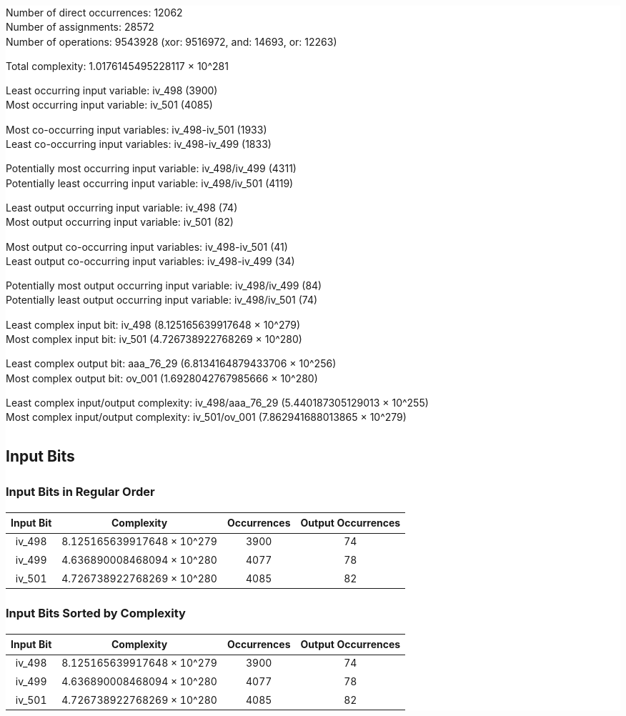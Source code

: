 Number of direct occurrences: 12062  
Number of assignments: 28572  
Number of operations: 9543928
(xor: 9516972,
and: 14693,
or: 12263)

Total complexity: 1.0176145495228117 × 10^281

Least occurring input variable: iv_498 (3900)  
Most occurring input variable: iv_501 (4085)

Most co-occurring input variables: iv_498-iv_501 (1933)  
Least co-occurring input variables: iv_498-iv_499 (1833)

Potentially most occurring input variable: iv_498/iv_499 (4311)  
Potentially least occurring input variable: iv_498/iv_501 (4119)

Least output occurring input variable: iv_498 (74)  
Most output occurring input variable: iv_501 (82)

Most output co-occurring input variables: iv_498-iv_501 (41)  
Least output co-occurring input variables: iv_498-iv_499 (34)

Potentially most output occurring input variable: iv_498/iv_499 (84)  
Potentially least output occurring input variable: iv_498/iv_501 (74)

Least complex input bit: iv_498 (8.125165639917648 × 10^279)  
Most complex input bit: iv_501 (4.726738922768269 × 10^280)

Least complex output bit: aaa_76_29 (6.8134164879433706 × 10^256)  
Most complex output bit: ov_001 (1.6928042767985666 × 10^280)

Least complex input/output complexity: iv_498/aaa_76_29 (5.440187305129013 × 10^255)  
Most complex input/output complexity: iv_501/ov_001 (7.862941688013865 × 10^279)

## Input Bits

### Input Bits in Regular Order

| Input Bit | Complexity | Occurrences | Output Occurrences |
|:---------:|:----------:|:-----------:|:------------------:|
| iv_498 | 8.125165639917648 × 10^279 | 3900 | 74 |
| iv_499 | 4.636890008468094 × 10^280 | 4077 | 78 |
| iv_501 | 4.726738922768269 × 10^280 | 4085 | 82 |

### Input Bits Sorted by Complexity

| Input Bit | Complexity | Occurrences | Output Occurrences |
|:---------:|:----------:|:-----------:|:------------------:|
| iv_498 | 8.125165639917648 × 10^279 | 3900 | 74 |
| iv_499 | 4.636890008468094 × 10^280 | 4077 | 78 |
| iv_501 | 4.726738922768269 × 10^280 | 4085 | 82 |

